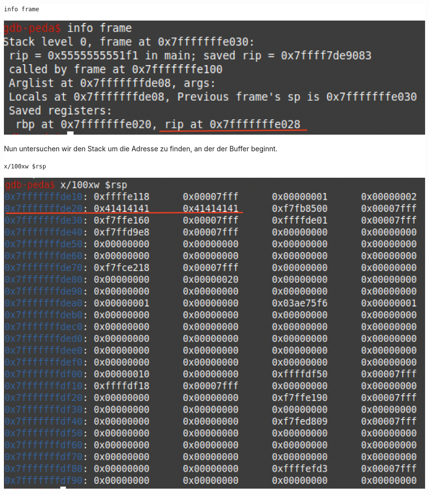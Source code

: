 ```
info frame
```
![image1](img/infoframe.png)

Nun untersuchen wir den Stack um die Adresse zu finden, an der der Buffer beginnt.

```
x/100xw $rsp
```
![image2](img/x100.png)
